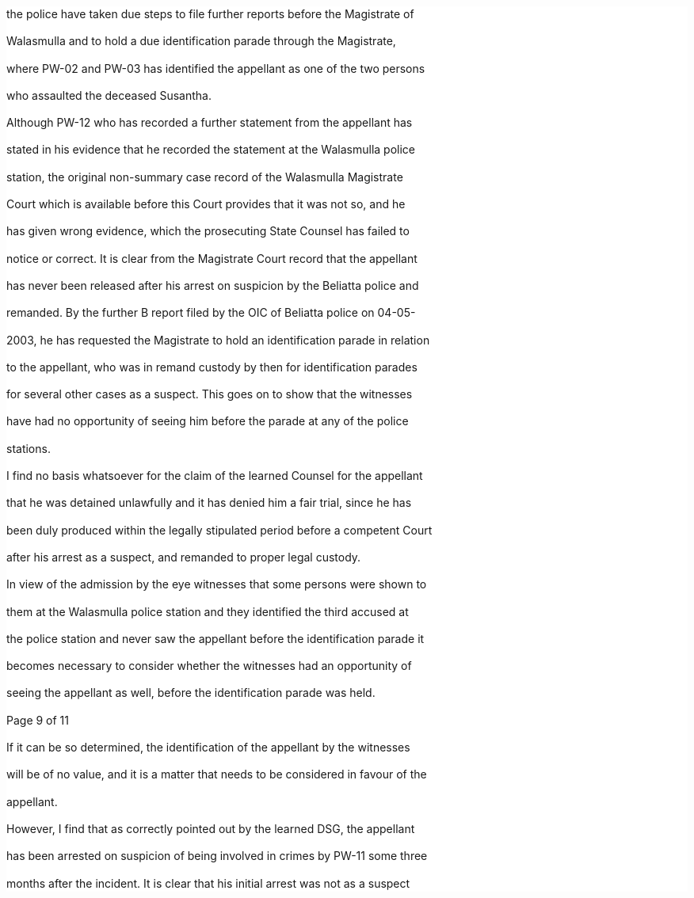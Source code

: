 the police have taken due steps to file further reports before the Magistrate of

Walasmulla and to hold a due identification parade through the Magistrate,

where PW-02 and PW-03 has identified the appellant as one of the two persons

who assaulted the deceased Susantha.

Although PW-12 who has recorded a further statement from the appellant has

stated in his evidence that he recorded the statement at the Walasmulla police

station, the original non-summary case record of the Walasmulla Magistrate

Court which is available before this Court provides that it was not so, and he

has given wrong evidence, which the prosecuting State Counsel has failed to

notice or correct. It is clear from the Magistrate Court record that the appellant

has never been released after his arrest on suspicion by the Beliatta police and

remanded. By the further B report filed by the OIC of Beliatta police on 04-05-

2003, he has requested the Magistrate to hold an identification parade in relation

to the appellant, who was in remand custody by then for identification parades

for several other cases as a suspect. This goes on to show that the witnesses

have had no opportunity of seeing him before the parade at any of the police

stations.

I find no basis whatsoever for the claim of the learned Counsel for the appellant

that he was detained unlawfully and it has denied him a fair trial, since he has

been duly produced within the legally stipulated period before a competent Court

after his arrest as a suspect, and remanded to proper legal custody.

In view of the admission by the eye witnesses that some persons were shown to

them at the Walasmulla police station and they identified the third accused at

the police station and never saw the appellant before the identification parade it

becomes necessary to consider whether the witnesses had an opportunity of

seeing the appellant as well, before the identification parade was held.

Page 9 of 11

If it can be so determined, the identification of the appellant by the witnesses

will be of no value, and it is a matter that needs to be considered in favour of the

appellant.

However, I find that as correctly pointed out by the learned DSG, the appellant

has been arrested on suspicion of being involved in crimes by PW-11 some three

months after the incident. It is clear that his initial arrest was not as a suspect
